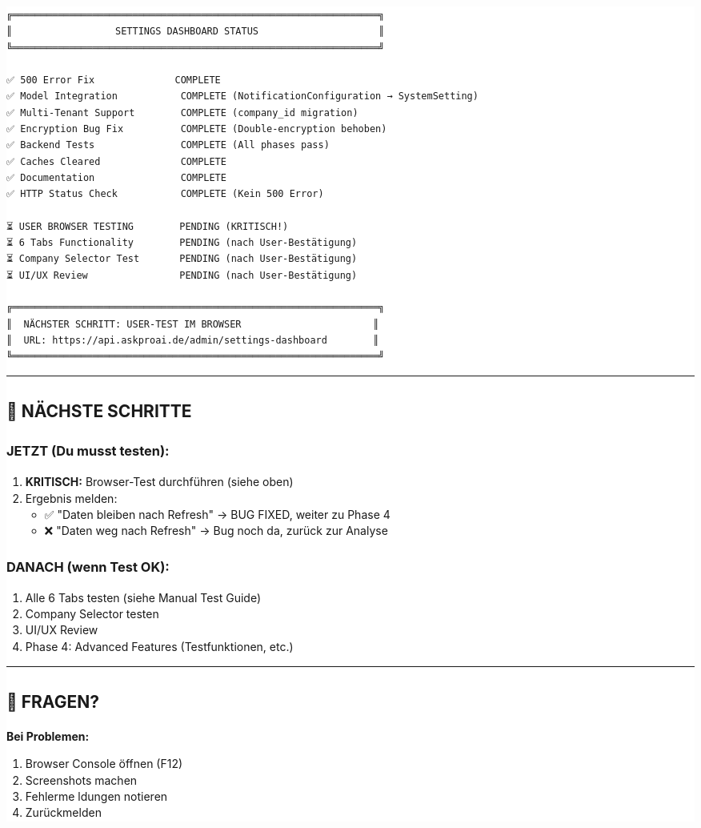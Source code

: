 ```
╔════════════════════════════════════════════════════════════════╗
║                  SETTINGS DASHBOARD STATUS                     ║
╚════════════════════════════════════════════════════════════════╝

✅ 500 Error Fix              COMPLETE
✅ Model Integration           COMPLETE (NotificationConfiguration → SystemSetting)
✅ Multi-Tenant Support        COMPLETE (company_id migration)
✅ Encryption Bug Fix          COMPLETE (Double-encryption behoben)
✅ Backend Tests               COMPLETE (All phases pass)
✅ Caches Cleared              COMPLETE
✅ Documentation               COMPLETE
✅ HTTP Status Check           COMPLETE (Kein 500 Error)

⏳ USER BROWSER TESTING        PENDING (KRITISCH!)
⏳ 6 Tabs Functionality        PENDING (nach User-Bestätigung)
⏳ Company Selector Test       PENDING (nach User-Bestätigung)
⏳ UI/UX Review                PENDING (nach User-Bestätigung)

╔════════════════════════════════════════════════════════════════╗
║  NÄCHSTER SCHRITT: USER-TEST IM BROWSER                       ║
║  URL: https://api.askproai.de/admin/settings-dashboard        ║
╚════════════════════════════════════════════════════════════════╝
```

---

## 🚀 NÄCHSTE SCHRITTE

### JETZT (Du musst testen):
1. **KRITISCH:** Browser-Test durchführen (siehe oben)
2. Ergebnis melden:
   - ✅ "Daten bleiben nach Refresh" → BUG FIXED, weiter zu Phase 4
   - ❌ "Daten weg nach Refresh" → Bug noch da, zurück zur Analyse

### DANACH (wenn Test OK):
1. Alle 6 Tabs testen (siehe Manual Test Guide)
2. Company Selector testen
3. UI/UX Review
4. Phase 4: Advanced Features (Testfunktionen, etc.)

---

## 💬 FRAGEN?

**Bei Problemen:**
1. Browser Console öffnen (F12)
2. Screenshots machen
3. Fehlerme ldungen notieren
4. Zurückmelden
